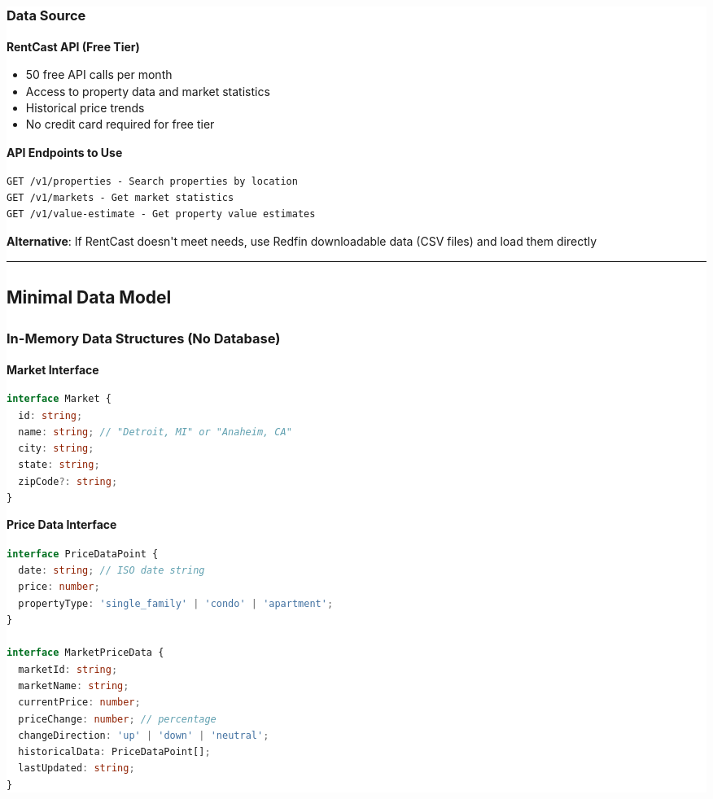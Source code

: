 ### Data Source

**RentCast API (Free Tier)**
- 50 free API calls per month
- Access to property data and market statistics
- Historical price trends
- No credit card required for free tier

**API Endpoints to Use**
```
GET /v1/properties - Search properties by location
GET /v1/markets - Get market statistics
GET /v1/value-estimate - Get property value estimates
```

**Alternative**: If RentCast doesn't meet needs, use Redfin downloadable data (CSV files) and load them directly

---

## Minimal Data Model

### In-Memory Data Structures (No Database)

**Market Interface**
```typescript
interface Market {
  id: string;
  name: string; // "Detroit, MI" or "Anaheim, CA"
  city: string;
  state: string;
  zipCode?: string;
}
```

**Price Data Interface**
```typescript
interface PriceDataPoint {
  date: string; // ISO date string
  price: number;
  propertyType: 'single_family' | 'condo' | 'apartment';
}

interface MarketPriceData {
  marketId: string;
  marketName: string;
  currentPrice: number;
  priceChange: number; // percentage
  changeDirection: 'up' | 'down' | 'neutral';
  historicalData: PriceDataPoint[];
  lastUpdated: string;
}
```
